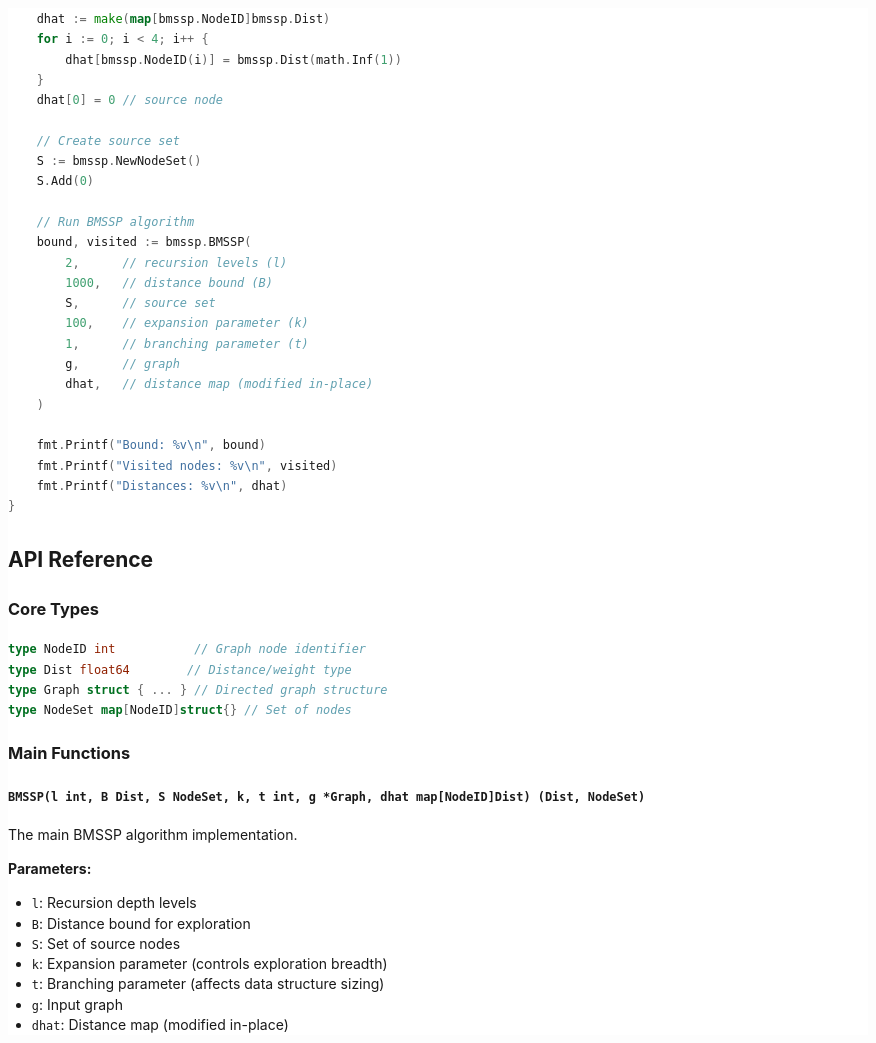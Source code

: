 ```go
    dhat := make(map[bmssp.NodeID]bmssp.Dist)
    for i := 0; i < 4; i++ {
        dhat[bmssp.NodeID(i)] = bmssp.Dist(math.Inf(1))
    }
    dhat[0] = 0 // source node
    
    // Create source set
    S := bmssp.NewNodeSet()
    S.Add(0)
    
    // Run BMSSP algorithm
    bound, visited := bmssp.BMSSP(
        2,      // recursion levels (l)
        1000,   // distance bound (B)
        S,      // source set
        100,    // expansion parameter (k)
        1,      // branching parameter (t)
        g,      // graph
        dhat,   // distance map (modified in-place)
    )
    
    fmt.Printf("Bound: %v\n", bound)
    fmt.Printf("Visited nodes: %v\n", visited)
    fmt.Printf("Distances: %v\n", dhat)
}
```

## API Reference

### Core Types

```go
type NodeID int           // Graph node identifier
type Dist float64        // Distance/weight type
type Graph struct { ... } // Directed graph structure
type NodeSet map[NodeID]struct{} // Set of nodes
```

### Main Functions

#### `BMSSP(l int, B Dist, S NodeSet, k, t int, g *Graph, dhat map[NodeID]Dist) (Dist, NodeSet)`
The main BMSSP algorithm implementation.

**Parameters:**
- `l`: Recursion depth levels
- `B`: Distance bound for exploration
- `S`: Set of source nodes
- `k`: Expansion parameter (controls exploration breadth)
- `t`: Branching parameter (affects data structure sizing)
- `g`: Input graph
- `dhat`: Distance map (modified in-place)

